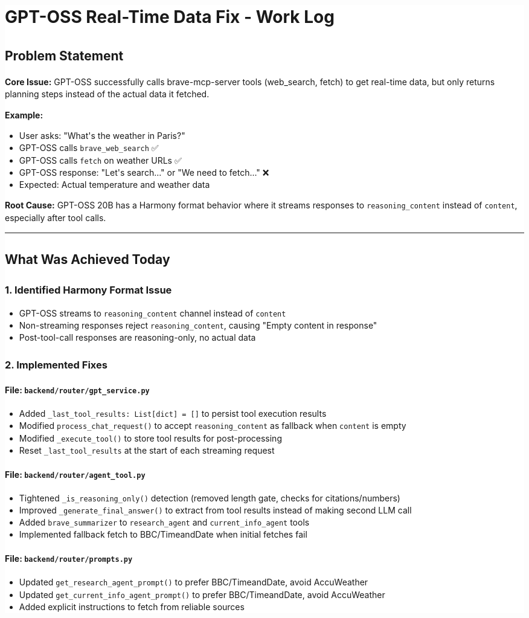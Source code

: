 # GPT-OSS Real-Time Data Fix - Work Log

## Problem Statement

**Core Issue:** GPT-OSS successfully calls brave-mcp-server tools (web_search, fetch) to get real-time data, but only returns planning steps instead of the actual data it fetched.

**Example:**

- User asks: "What's the weather in Paris?"
- GPT-OSS calls `brave_web_search` ✅
- GPT-OSS calls `fetch` on weather URLs ✅
- GPT-OSS response: "Let's search..." or "We need to fetch..." ❌
- Expected: Actual temperature and weather data

**Root Cause:** GPT-OSS 20B has a Harmony format behavior where it streams responses to `reasoning_content` instead of `content`, especially after tool calls.

---

## What Was Achieved Today

### 1. Identified Harmony Format Issue

- GPT-OSS streams to `reasoning_content` channel instead of `content`
- Non-streaming responses reject `reasoning_content`, causing "Empty content in response"
- Post-tool-call responses are reasoning-only, no actual data

### 2. Implemented Fixes

#### **File: `backend/router/gpt_service.py`**

- Added `_last_tool_results: List[dict] = []` to persist tool execution results
- Modified `process_chat_request()` to accept `reasoning_content` as fallback when `content` is empty
- Modified `_execute_tool()` to store tool results for post-processing
- Reset `_last_tool_results` at the start of each streaming request

#### **File: `backend/router/agent_tool.py`**

- Tightened `_is_reasoning_only()` detection (removed length gate, checks for citations/numbers)
- Improved `_generate_final_answer()` to extract from tool results instead of making second LLM call
- Added `brave_summarizer` to `research_agent` and `current_info_agent` tools
- Implemented fallback fetch to BBC/TimeandDate when initial fetches fail

#### **File: `backend/router/prompts.py`**

- Updated `get_research_agent_prompt()` to prefer BBC/TimeandDate, avoid AccuWeather
- Updated `get_current_info_agent_prompt()` to prefer BBC/TimeandDate, avoid AccuWeather
- Added explicit instructions to fetch from reliable sources
